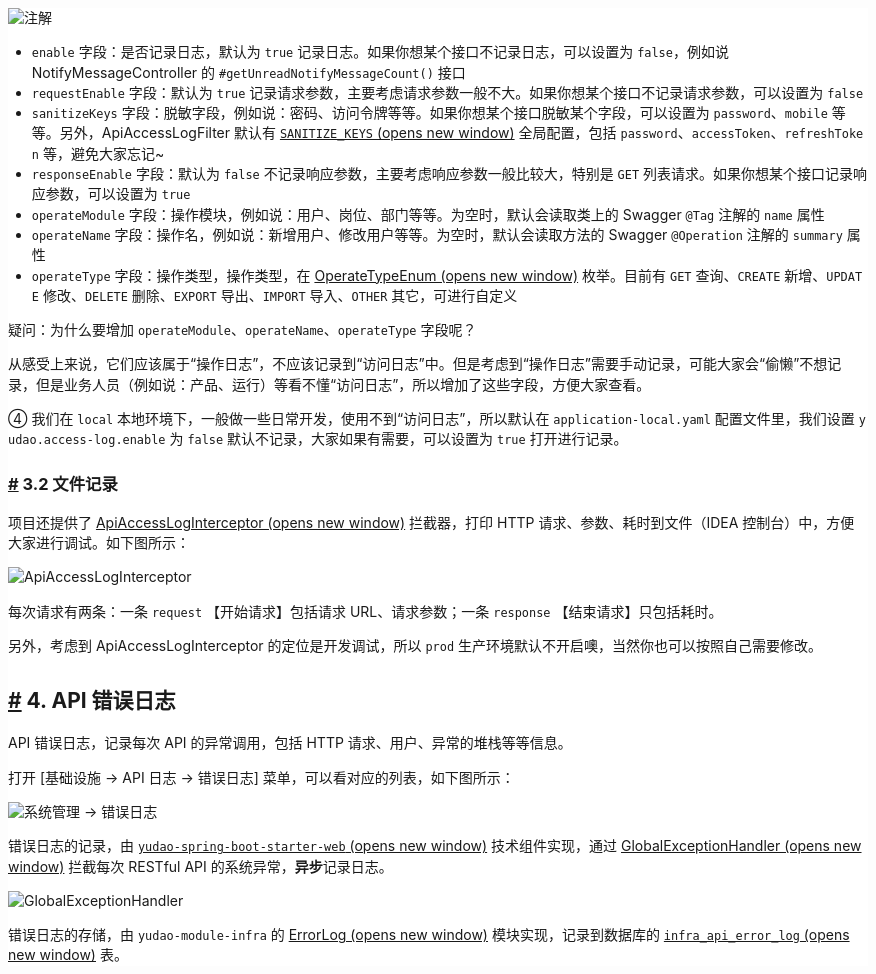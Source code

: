  ![ 注解](https://doc.iocoder.cn/img/%E5%90%8E%E7%AB%AF%E6%89%8B%E5%86%8C/%E7%B3%BB%E7%BB%9F%E6%97%A5%E5%BF%97/ApiAccessLog.png)

 * `enable` 字段：是否记录日志，默认为 `true` 记录日志。如果你想某个接口不记录日志，可以设置为 `false`，例如说 NotifyMessageController 的 `#getUnreadNotifyMessageCount()` 接口
* `requestEnable` 字段：默认为 `true` 记录请求参数，主要考虑请求参数一般不大。如果你想某个接口不记录请求参数，可以设置为 `false`
* `sanitizeKeys` 字段：脱敏字段，例如说：密码、访问令牌等等。如果你想某个接口脱敏某个字段，可以设置为 `password`、`mobile` 等等。另外，ApiAccessLogFilter 默认有 [`SANITIZE_KEYS`  (opens new window)](https://github.com/YunaiV/ruoyi-vue-pro/blob/master/yudao-framework/yudao-spring-boot-starter-web/src/main/java/cn/iocoder/yudao/framework/apilog/core/filter/ApiAccessLogFilter.java#L52) 全局配置，包括 `password`、`accessToken`、`refreshToken` 等，避免大家忘记~
* `responseEnable` 字段：默认为 `false` 不记录响应参数，主要考虑响应参数一般比较大，特别是 `GET` 列表请求。如果你想某个接口记录响应参数，可以设置为 `true`
* `operateModule` 字段：操作模块，例如说：用户、岗位、部门等等。为空时，默认会读取类上的 Swagger `@Tag` 注解的 `name` 属性
* `operateName` 字段：操作名，例如说：新增用户、修改用户等等。为空时，默认会读取方法的 Swagger `@Operation` 注解的 `summary` 属性
* `operateType` 字段：操作类型，操作类型，在 [OperateTypeEnum  (opens new window)](https://github.com/YunaiV/ruoyi-vue-pro/blob/master/yudao-framework/yudao-spring-boot-starter-web/src/main/java/cn/iocoder/yudao/framework/apilog/core/interceptor/ApiAccessLogInterceptor.java) 枚举。目前有 `GET` 查询、`CREATE` 新增、`UPDATE` 修改、`DELETE` 删除、`EXPORT` 导出、`IMPORT` 导入、`OTHER` 其它，可进行自定义

 疑问：为什么要增加 `operateModule`、`operateName`、`operateType` 字段呢？

 从感受上来说，它们应该属于“操作日志”，不应该记录到“访问日志”中。但是考虑到“操作日志”需要手动记录，可能大家会“偷懒”不想记录，但是业务人员（例如说：产品、运行）等看不懂“访问日志”，所以增加了这些字段，方便大家查看。

 ④ 我们在 `local` 本地环境下，一般做一些日常开发，使用不到“访问日志”，所以默认在 `application-local.yaml` 配置文件里，我们设置 `yudao.access-log.enable` 为 `false` 默认不记录，大家如果有需要，可以设置为 `true` 打开进行记录。

 ### [#](#_3-2-文件记录) 3.2 文件记录

 项目还提供了 [ApiAccessLogInterceptor  (opens new window)](https://github.com/YunaiV/ruoyi-vue-pro/blob/master/yudao-framework/yudao-spring-boot-starter-web/src/main/java/cn/iocoder/yudao/framework/apilog/core/interceptor/ApiAccessLogInterceptor.java) 拦截器，打印 HTTP 请求、参数、耗时到文件（IDEA 控制台）中，方便大家进行调试。如下图所示：

 ![ApiAccessLogInterceptor](https://doc.iocoder.cn/img/%E5%90%8E%E7%AB%AF%E6%89%8B%E5%86%8C/%E7%B3%BB%E7%BB%9F%E6%97%A5%E5%BF%97/ApiAccessLogInterceptor.png)

 每次请求有两条：一条 `request` 【开始请求】包括请求 URL、请求参数；一条 `response` 【结束请求】只包括耗时。

 另外，考虑到 ApiAccessLogInterceptor 的定位是开发调试，所以 `prod` 生产环境默认不开启噢，当然你也可以按照自己需要修改。

 ## [#](#_4-api-错误日志) 4. API 错误日志

 API 错误日志，记录每次 API 的异常调用，包括 HTTP 请求、用户、异常的堆栈等等信息。

 打开 [基础设施 -> API 日志 -> 错误日志] 菜单，可以看对应的列表，如下图所示：

 ![系统管理 -> 错误日志](https://doc.iocoder.cn/img/%E7%B3%BB%E7%BB%9F%E6%97%A5%E5%BF%97/31.png)

 错误日志的记录，由 [`yudao-spring-boot-starter-web`  (opens new window)](https://github.com/YunaiV/ruoyi-vue-pro/blob/master/yudao-framework/yudao-spring-boot-starter-web/) 技术组件实现，通过 [GlobalExceptionHandler  (opens new window)](https://github.com/YunaiV/ruoyi-vue-pro/blob/master/yudao-framework/yudao-spring-boot-starter-web/src/main/java/cn/iocoder/yudao/framework/web/core/handler/GlobalExceptionHandler.java) 拦截每次 RESTful API 的系统异常，**异步**记录日志。

 ![GlobalExceptionHandler](https://doc.iocoder.cn/img/%E7%B3%BB%E7%BB%9F%E6%97%A5%E5%BF%97/32.png)

 错误日志的存储，由 `yudao-module-infra` 的 [ErrorLog  (opens new window)](https://github.com/YunaiV/ruoyi-vue-pro/blob/master/yudao-module-infra/yudao-module-infra-biz/src/main/java/cn/iocoder/yudao/module/infra/service/logger/ApiErrorLogServiceImpl.java) 模块实现，记录到数据库的 [`infra_api_error_log`  (opens new window)](https://github.com/YunaiV/ruoyi-vue-pro/blob/master/yudao-module-infra/yudao-module-infra-biz/src/main/java/cn/iocoder/yudao/module/infra/dal/dataobject/logger/ApiErrorLogDO.java) 表。

